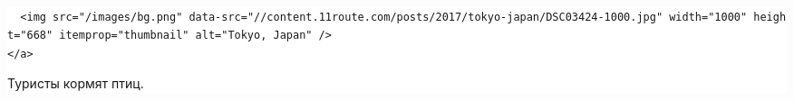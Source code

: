       <img src="/images/bg.png" data-src="//content.11route.com/posts/2017/tokyo-japan/DSC03424-1000.jpg" width="1000" height="668" itemprop="thumbnail" alt="Tokyo, Japan" />
    </a>
  </figure>
  <p>Туристы кормят птиц.</p>
  <figure itemprop="associatedMedia" itemscope itemtype="http://schema.org/ImageObject">
    <a href="//content.11route.com/posts/2017/tokyo-japan/DSC03428-3000.jpg" itemprop="contentUrl" data-size="3000x2004">